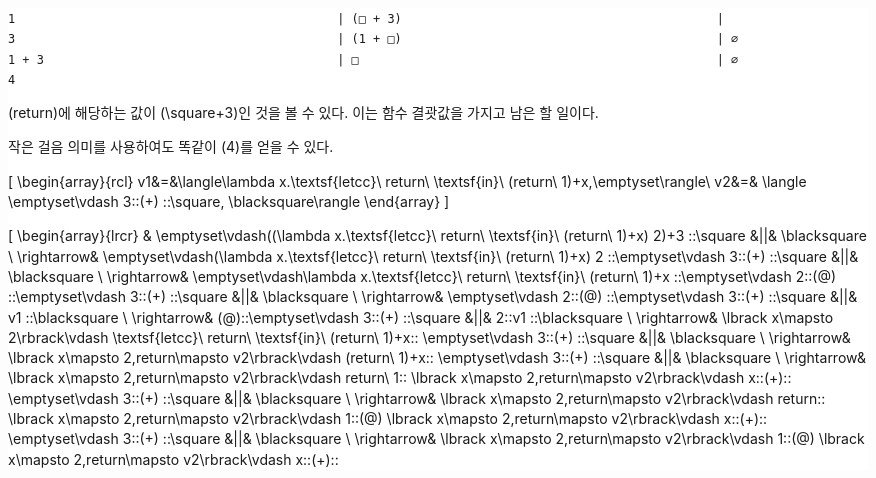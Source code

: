 ```
1                                             | (□ + 3)                                            |
3                                             | (1 + □)                                            | ∅
1 + 3                                         | □                                                  | ∅
4
```

\(return\)에 해당하는 값이 \(\square+3\)인 것을 볼 수 있다. 이는 함수 결괏값을 가지고 남은 할 일이다.

작은 걸음 의미를 사용하여도 똑같이 \(4\)를 얻을 수 있다.

\[
\begin{array}{rcl}
v1&=&\langle\lambda x.\textsf{letcc}\ return\ \textsf{in}\ (return\ 1)+x,\emptyset\rangle\\
v2&=&
\langle
\emptyset\vdash 3::(+)
::\square, \blacksquare\rangle
\end{array}
\]

\[
\begin{array}{lrcr}
& \emptyset\vdash((\lambda x.\textsf{letcc}\ return\ \textsf{in}\ (return\ 1)+x) 2)+3
::\square &||& \blacksquare \\
\rightarrow& \emptyset\vdash(\lambda x.\textsf{letcc}\ return\ \textsf{in}\ (return\ 1)+x) 2
::\emptyset\vdash 3::(+)
::\square &||& \blacksquare \\
\rightarrow& \emptyset\vdash\lambda x.\textsf{letcc}\ return\ \textsf{in}\ (return\ 1)+x
::\emptyset\vdash 2::(@)
::\emptyset\vdash 3::(+)
::\square &||& \blacksquare \\
\rightarrow& \emptyset\vdash 2::(@)
::\emptyset\vdash 3::(+)
::\square &||&
v1
::\blacksquare \\
\rightarrow& (@)::\emptyset\vdash 3::(+)
::\square &||&
2::v1
::\blacksquare \\
\rightarrow& 
\lbrack x\mapsto 2\rbrack\vdash \textsf{letcc}\ return\ \textsf{in}\ (return\ 1)+x::
\emptyset\vdash 3::(+)
::\square &||& \blacksquare \\
\rightarrow& 
\lbrack x\mapsto 2,return\mapsto v2\rbrack\vdash (return\ 1)+x::
\emptyset\vdash 3::(+)
::\square &||& \blacksquare \\
\rightarrow& 
\lbrack x\mapsto 2,return\mapsto v2\rbrack\vdash return\ 1::
\lbrack x\mapsto 2,return\mapsto v2\rbrack\vdash x::(+)::
\emptyset\vdash 3::(+)
::\square &||& \blacksquare \\
\rightarrow& 
\lbrack x\mapsto 2,return\mapsto v2\rbrack\vdash return::
\lbrack x\mapsto 2,return\mapsto v2\rbrack\vdash 1::(@)
\lbrack x\mapsto 2,return\mapsto v2\rbrack\vdash x::(+)::
\emptyset\vdash 3::(+)
::\square &||& \blacksquare \\
\rightarrow& 
\lbrack x\mapsto 2,return\mapsto v2\rbrack\vdash 1::(@)
\lbrack x\mapsto 2,return\mapsto v2\rbrack\vdash x::(+)::